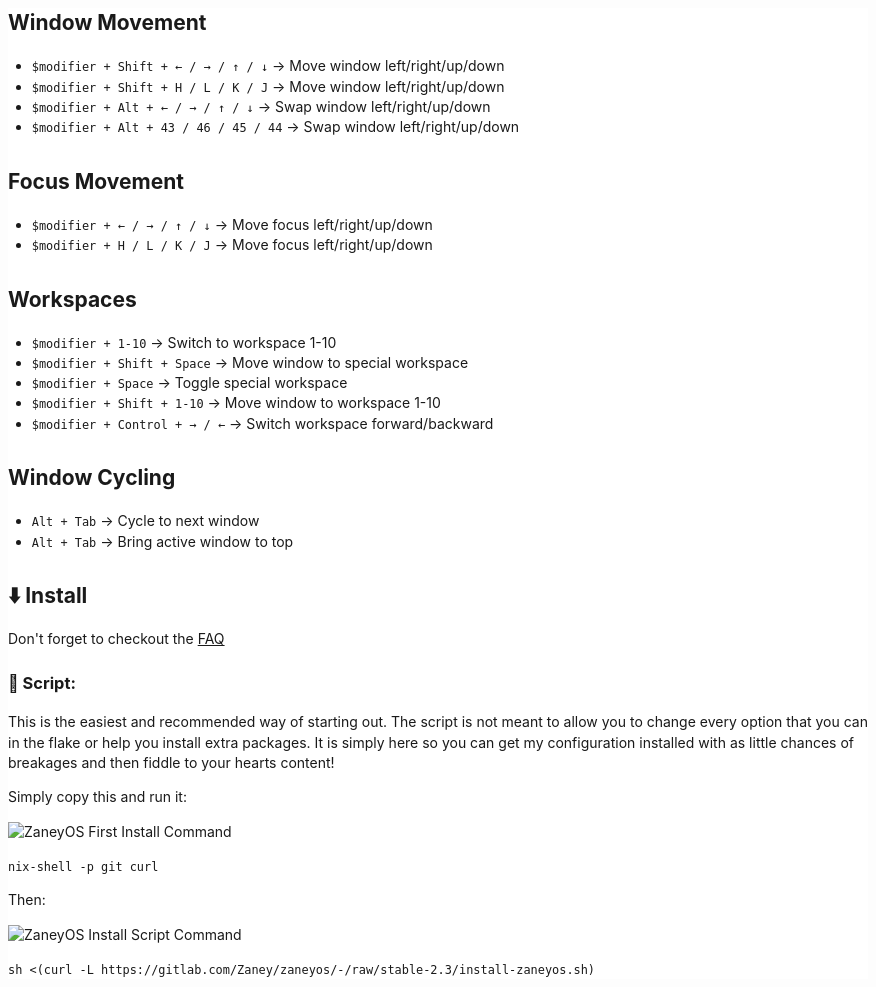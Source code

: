 ## Window Movement
- `$modifier + Shift + ← / → / ↑ / ↓` → Move window left/right/up/down
- `$modifier + Shift + H / L / K / J` → Move window left/right/up/down
- `$modifier + Alt + ← / → / ↑ / ↓` → Swap window left/right/up/down
- `$modifier + Alt + 43 / 46 / 45 / 44` → Swap window left/right/up/down

## Focus Movement
- `$modifier + ← / → / ↑ / ↓` → Move focus left/right/up/down
- `$modifier + H / L / K / J` → Move focus left/right/up/down

## Workspaces
- `$modifier + 1-10` → Switch to workspace 1-10
- `$modifier + Shift + Space` → Move window to special workspace
- `$modifier + Space` → Toggle special workspace
- `$modifier + Shift + 1-10` → Move window to workspace 1-10
- `$modifier + Control + → / ←` → Switch workspace forward/backward

## Window Cycling
- `Alt + Tab` → Cycle to next window
- `Alt + Tab` → Bring active window to top




## ⬇️ Install

Don't forget to checkout the [FAQ](https://zaney.org/wiki/zaneyos-2.3/faq)

### 📜 Script:

This is the easiest and recommended way of starting out. The script is not meant
to allow you to change every option that you can in the flake or help you
install extra packages. It is simply here so you can get my configuration
installed with as little chances of breakages and then fiddle to your hearts
content!

Simply copy this and run it:

![ZaneyOS First Install Command](img/first-install-cmd.jpg)

```
nix-shell -p git curl
```

Then:

![ZaneyOS Install Script Command](img/install-script.jpg)

```
sh <(curl -L https://gitlab.com/Zaney/zaneyos/-/raw/stable-2.3/install-zaneyos.sh)
```
